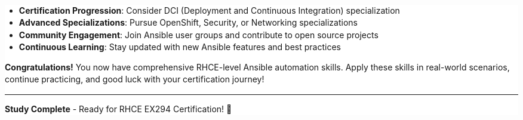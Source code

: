 - **Certification Progression**: Consider DCI (Deployment and Continuous Integration) specialization
- **Advanced Specializations**: Pursue OpenShift, Security, or Networking specializations
- **Community Engagement**: Join Ansible user groups and contribute to open source projects
- **Continuous Learning**: Stay updated with new Ansible features and best practices

**Congratulations!** You now have comprehensive RHCE-level Ansible automation skills. Apply these skills in real-world scenarios, continue practicing, and good luck with your certification journey!

---

**Study Complete** - Ready for RHCE EX294 Certification! 🎯
